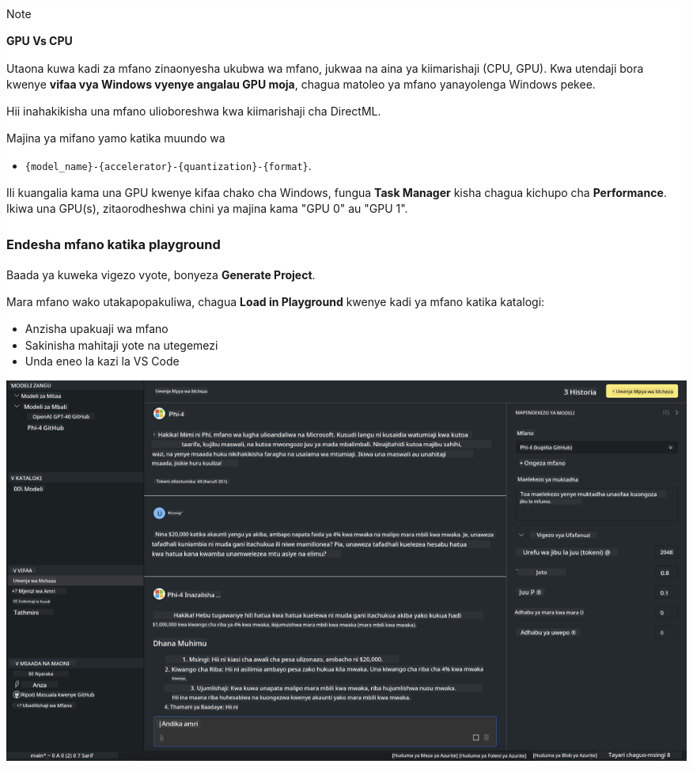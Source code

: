 > [!NOTE]
>
> **GPU Vs CPU**
>
> Utaona kuwa kadi za mfano zinaonyesha ukubwa wa mfano, jukwaa na aina ya kiimarishaji (CPU, GPU). Kwa utendaji bora kwenye **vifaa vya Windows vyenye angalau GPU moja**, chagua matoleo ya mfano yanayolenga Windows pekee.
>
> Hii inahakikisha una mfano ulioboreshwa kwa kiimarishaji cha DirectML.
>
> Majina ya mifano yamo katika muundo wa
>
> - `{model_name}-{accelerator}-{quantization}-{format}`.
>
>Ili kuangalia kama una GPU kwenye kifaa chako cha Windows, fungua **Task Manager** kisha chagua kichupo cha **Performance**. Ikiwa una GPU(s), zitaorodheshwa chini ya majina kama "GPU 0" au "GPU 1".

### Endesha mfano katika playground

Baada ya kuweka vigezo vyote, bonyeza **Generate Project**.

Mara mfano wako utakapopakuliwa, chagua **Load in Playground** kwenye kadi ya mfano katika katalogi:

- Anzisha upakuaji wa mfano  
- Sakinisha mahitaji yote na utegemezi  
- Unda eneo la kazi la VS Code

![Load model in playground](../../../../../translated_images/AItoolkitload_model_into_playground.dcef5355b1653b52e1f675d80cd429100cfe0c5d6a316ff331f3ae10923bca38.sw.png)
